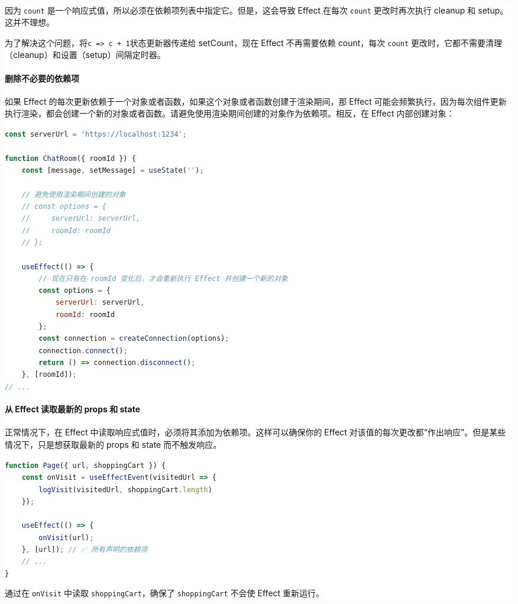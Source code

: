 因为 `count`  是一个响应式值，所以必须在依赖项列表中指定它。但是，这会导致 Effect 在每次 `count` 更改时再次执行 cleanup 和 setup。这并不理想。

为了解决这个问题，将`c => c + 1`状态更新器传递给 setCount，现在 Effect 不再需要依赖 count，每次 `count` 更改时，它都不需要清理（cleanup）和设置（setup）间隔定时器。

#### 删除不必要的依赖项

如果 Effect 的每次更新依赖于一个对象或者函数，如果这个对象或者函数创建于渲染期间，那 Effect 可能会频繁执行，因为每次组件更新执行渲染，都会创建一个新的对象或者函数。请避免使用渲染期间创建的对象作为依赖项。相反，在 Effect 内部创建对象：

```javascript
const serverUrl = 'https://localhost:1234';

function ChatRoom({ roomId }) {
    const [message, setMessage] = useState('');
    
    // 避免使用渲染期间创建的对象
    // const options = {
    //     serverUrl: serverUrl,
    //     roomId: roomId
    // };

    useEffect(() => {
        // 现在只有在 roomId 变化后，才会重新执行 Effect 并创建一个新的对象
		const options = {
        	serverUrl: serverUrl,
        	roomId: roomId
    	};
        const connection = createConnection(options);
        connection.connect();
        return () => connection.disconnect();
    }, [roomId]);
// ...
```

#### 从 Effect 读取最新的 props 和 state

正常情况下，在 Effect 中读取响应式值时，必须将其添加为依赖项。这样可以确保你的 Effect 对该值的每次更改都“作出响应”。但是某些情况下，只是想获取最新的 props 和 state 而不触发响应。

```javascript
function Page({ url, shoppingCart }) {
    const onVisit = useEffectEvent(visitedUrl => {
        logVisit(visitedUrl, shoppingCart.length)
    });

    useEffect(() => {
        onVisit(url);
    }, [url]); // ✅ 所有声明的依赖项
    // ...
}
```

通过在 `onVisit` 中读取 `shoppingCart`，确保了 `shoppingCart` 不会使 Effect 重新运行。
